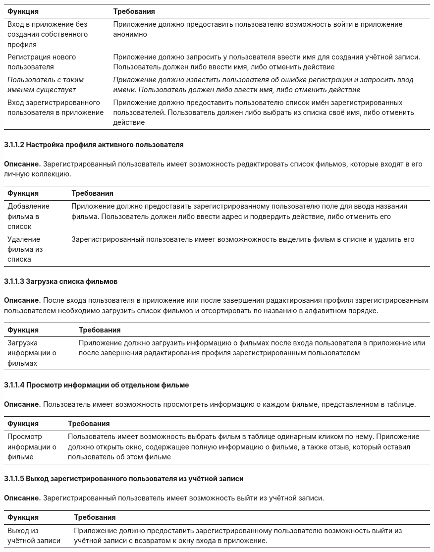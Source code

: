 | Функция | Требования | 
|:---|:---|
| Вход в приложение без создания собственного профиля | Приложение должно предоставить пользователю возможность войти в приложение анонимно |
| <a name="registration_requirements"/>Регистрация нового пользователя | Приложение должно запросить у пользователя ввести имя для создания учётной записи. Пользователь должен либо ввести имя, либо отменить действие |
| *Пользователь с таким именем существует* | *Приложение должно известить пользователя об ошибке регистрации и запросить ввод имени. Пользователь должен либо ввести имя, либо отменить действие* |
| Вход зарегистрированного пользователя в приложение | Приложение должно предоставить пользователю список имён зарегистрированных пользователей. Пользователь должен либо выбрать из списка своё имя, либо отменить действие |

<a name="setting_up_the_profile_of_the_active_user"/>

#### 3.1.1.2 Настройка профиля активного пользователя
**Описание.** Зарегистрированный пользователь имеет возможность редактировать список фильмов, которые входят в его личную коллекцию.
 
| Функция | Требования | 
|:---|:---|
| Добавление фильма в список | Приложение должно предоставить зарегистрированному пользователю поле для ввода названия фильма. Пользователь должен либо ввести адрес и подвердить действие, либо отменить его |
| Удаление фильма из списка | Зарегистрированный пользователь имеет возможножность выделить фильм в списке и удалить его |

<a name="download_news"/>

#### 3.1.1.3 Загрузка списка фильмов
**Описание.** После входа пользователя в приложение или после завершения радактирования профиля зарегистрированным пользователем необходимо загрузить список фильмов и отсортировать по названию в алфавитном порядке.

| Функция | Требования | 
|:---|:---|
| Загрузка информации о фильмах | Приложение должно загрузить информацию о фильмах после входа пользователя в приложение или после завершения радактирования профиля зарегистрированным пользователем |

<a name="view_information_about_an_individual_newsletter"/>

#### 3.1.1.4 Просмотр информации об отдельном фильме
**Описание.** Пользователь имеет возможность просмотреть информацию о каждом фильме, представленном в таблице.

| Функция | Требования | 
|:---|:---|
| Просмотр информации о фильме | Пользователь имеет возможность выбрать фильм в таблице одинарным кликом по нему. Приложение должно открыть окно, содержащее полную информацию о фильме, а также отзыв, который оставил пользователь об этом фильме|

<a name="active_user_change"/>

#### 3.1.1.5 Выход зарегистрированного пользователя из учётной записи
**Описание.** Зарегистрированный пользователь имеет возможность выйти из учётной записи.

| Функция | Требования | 
|:---|:---|
| Выход из учётной записи | Приложение должно предоставить зарегистрированному пользователю возможность выйти из учётной записи с возвратом к окну входа в приложение. |  

